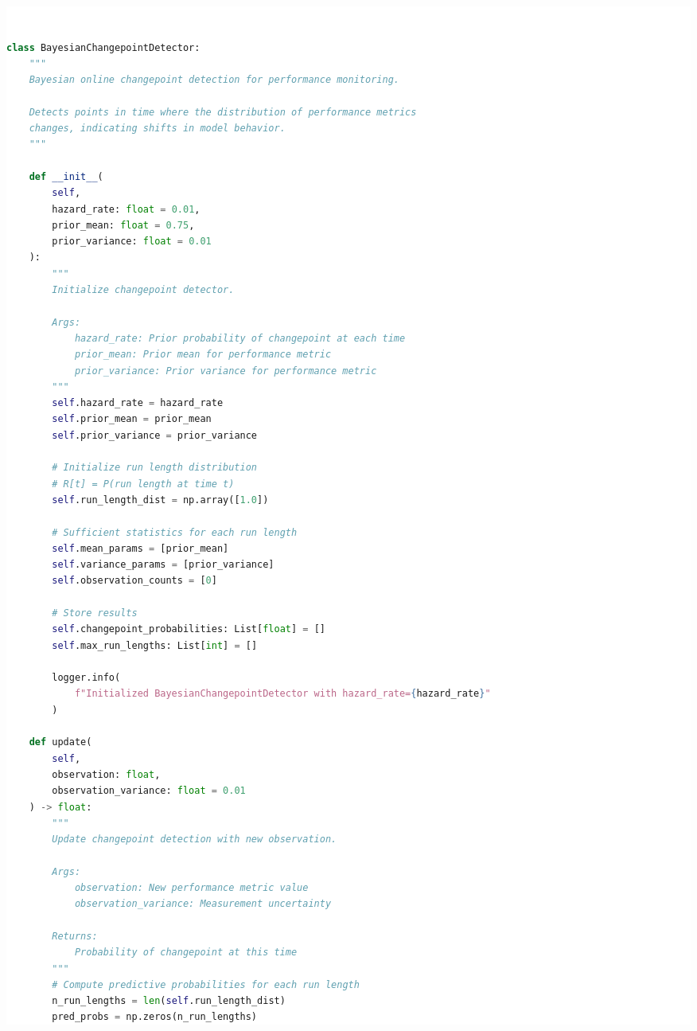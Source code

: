 ```python


class BayesianChangepointDetector:
    """
    Bayesian online changepoint detection for performance monitoring.
    
    Detects points in time where the distribution of performance metrics
    changes, indicating shifts in model behavior.
    """
    
    def __init__(
        self,
        hazard_rate: float = 0.01,
        prior_mean: float = 0.75,
        prior_variance: float = 0.01
    ):
        """
        Initialize changepoint detector.
        
        Args:
            hazard_rate: Prior probability of changepoint at each time
            prior_mean: Prior mean for performance metric
            prior_variance: Prior variance for performance metric
        """
        self.hazard_rate = hazard_rate
        self.prior_mean = prior_mean
        self.prior_variance = prior_variance
        
        # Initialize run length distribution
        # R[t] = P(run length at time t)
        self.run_length_dist = np.array([1.0])
        
        # Sufficient statistics for each run length
        self.mean_params = [prior_mean]
        self.variance_params = [prior_variance]
        self.observation_counts = [0]
        
        # Store results
        self.changepoint_probabilities: List[float] = []
        self.max_run_lengths: List[int] = []
        
        logger.info(
            f"Initialized BayesianChangepointDetector with hazard_rate={hazard_rate}"
        )
    
    def update(
        self,
        observation: float,
        observation_variance: float = 0.01
    ) -> float:
        """
        Update changepoint detection with new observation.
        
        Args:
            observation: New performance metric value
            observation_variance: Measurement uncertainty
            
        Returns:
            Probability of changepoint at this time
        """
        # Compute predictive probabilities for each run length
        n_run_lengths = len(self.run_length_dist)
        pred_probs = np.zeros(n_run_lengths)
```